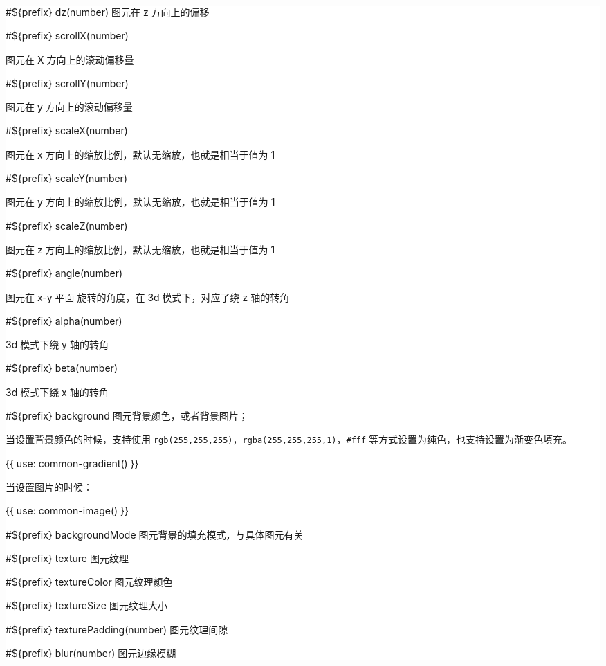 #${prefix} dz(number)
图元在 z 方向上的偏移

#${prefix} scrollX(number)

图元在 X 方向上的滚动偏移量

#${prefix} scrollY(number)

图元在 y 方向上的滚动偏移量

#${prefix} scaleX(number)

图元在 x 方向上的缩放比例，默认无缩放，也就是相当于值为 1

#${prefix} scaleY(number)

图元在 y 方向上的缩放比例，默认无缩放，也就是相当于值为 1

#${prefix} scaleZ(number)

图元在 z 方向上的缩放比例，默认无缩放，也就是相当于值为 1

#${prefix} angle(number)

图元在 x-y 平面 旋转的角度，在 3d 模式下，对应了绕 z 轴的转角

#${prefix} alpha(number)

3d 模式下绕 y 轴的转角

#${prefix} beta(number)

3d 模式下绕 x 轴的转角

#${prefix} background
图元背景颜色，或者背景图片；

当设置背景颜色的时候，支持使用 `rgb(255,255,255)`，`rgba(255,255,255,1)`，`#fff` 等方式设置为纯色，也支持设置为渐变色填充。

{{ use: common-gradient() }}

当设置图片的时候：

{{ use: common-image() }}

#${prefix} backgroundMode
图元背景的填充模式，与具体图元有关

#${prefix} texture
图元纹理

#${prefix} textureColor
图元纹理颜色

#${prefix} textureSize
图元纹理大小

#${prefix} texturePadding(number)
图元纹理间隙

#${prefix} blur(number)
图元边缘模糊
